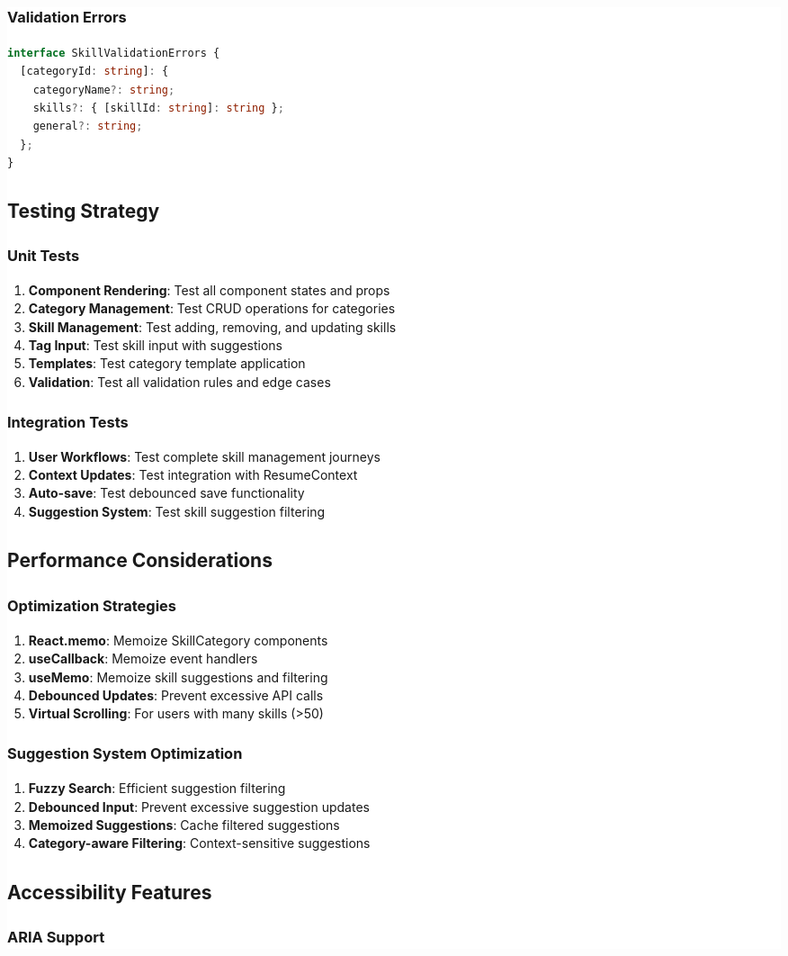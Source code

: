 ### Validation Errors

```typescript
interface SkillValidationErrors {
  [categoryId: string]: {
    categoryName?: string;
    skills?: { [skillId: string]: string };
    general?: string;
  };
}
```

## Testing Strategy

### Unit Tests

1. **Component Rendering**: Test all component states and props
2. **Category Management**: Test CRUD operations for categories
3. **Skill Management**: Test adding, removing, and updating skills
4. **Tag Input**: Test skill input with suggestions
5. **Templates**: Test category template application
6. **Validation**: Test all validation rules and edge cases

### Integration Tests

1. **User Workflows**: Test complete skill management journeys
2. **Context Updates**: Test integration with ResumeContext
3. **Auto-save**: Test debounced save functionality
4. **Suggestion System**: Test skill suggestion filtering

## Performance Considerations

### Optimization Strategies

1. **React.memo**: Memoize SkillCategory components
2. **useCallback**: Memoize event handlers
3. **useMemo**: Memoize skill suggestions and filtering
4. **Debounced Updates**: Prevent excessive API calls
5. **Virtual Scrolling**: For users with many skills (>50)

### Suggestion System Optimization

1. **Fuzzy Search**: Efficient suggestion filtering
2. **Debounced Input**: Prevent excessive suggestion updates
3. **Memoized Suggestions**: Cache filtered suggestions
4. **Category-aware Filtering**: Context-sensitive suggestions

## Accessibility Features

### ARIA Support
